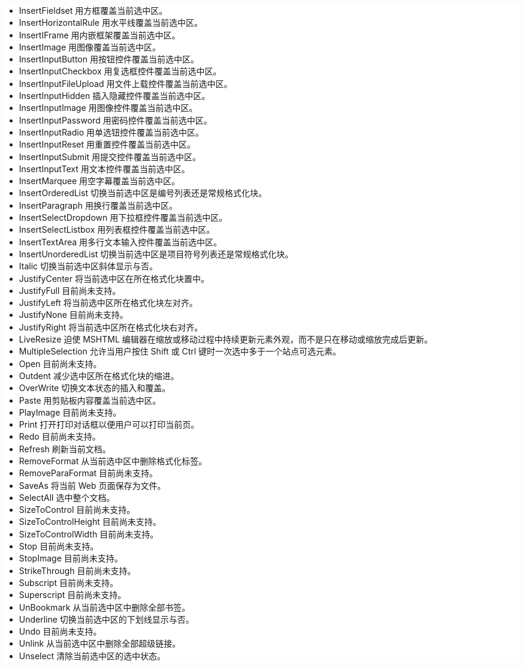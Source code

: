 - InsertFieldset 用方框覆盖当前选中区。
- InsertHorizontalRule 用水平线覆盖当前选中区。
- InsertIFrame 用内嵌框架覆盖当前选中区。
- InsertImage 用图像覆盖当前选中区。
- InsertInputButton 用按钮控件覆盖当前选中区。
- InsertInputCheckbox 用复选框控件覆盖当前选中区。
- InsertInputFileUpload 用文件上载控件覆盖当前选中区。
- InsertInputHidden 插入隐藏控件覆盖当前选中区。
- InsertInputImage 用图像控件覆盖当前选中区。
- InsertInputPassword 用密码控件覆盖当前选中区。
- InsertInputRadio 用单选钮控件覆盖当前选中区。
- InsertInputReset 用重置控件覆盖当前选中区。
- InsertInputSubmit 用提交控件覆盖当前选中区。
- InsertInputText 用文本控件覆盖当前选中区。
- InsertMarquee 用空字幕覆盖当前选中区。
- InsertOrderedList 切换当前选中区是编号列表还是常规格式化块。
- InsertParagraph 用换行覆盖当前选中区。
- InsertSelectDropdown 用下拉框控件覆盖当前选中区。
- InsertSelectListbox 用列表框控件覆盖当前选中区。
- InsertTextArea 用多行文本输入控件覆盖当前选中区。
- InsertUnorderedList 切换当前选中区是项目符号列表还是常规格式化块。
- Italic 切换当前选中区斜体显示与否。
- JustifyCenter 将当前选中区在所在格式化块置中。
- JustifyFull 目前尚未支持。
- JustifyLeft 将当前选中区所在格式化块左对齐。
- JustifyNone 目前尚未支持。
- JustifyRight 将当前选中区所在格式化块右对齐。
- LiveResize 迫使 MSHTML 编辑器在缩放或移动过程中持续更新元素外观，而不是只在移动或缩放完成后更新。
- MultipleSelection 允许当用户按住 Shift 或 Ctrl 键时一次选中多于一个站点可选元素。
- Open 目前尚未支持。
- Outdent 减少选中区所在格式化块的缩进。
- OverWrite 切换文本状态的插入和覆盖。
- Paste 用剪贴板内容覆盖当前选中区。
- PlayImage 目前尚未支持。
- Print 打开打印对话框以便用户可以打印当前页。
- Redo 目前尚未支持。
- Refresh 刷新当前文档。
- RemoveFormat 从当前选中区中删除格式化标签。
- RemoveParaFormat 目前尚未支持。
- SaveAs 将当前 Web 页面保存为文件。
- SelectAll 选中整个文档。
- SizeToControl 目前尚未支持。
- SizeToControlHeight 目前尚未支持。
- SizeToControlWidth 目前尚未支持。
- Stop 目前尚未支持。
- StopImage 目前尚未支持。
- StrikeThrough 目前尚未支持。
- Subscript 目前尚未支持。
- Superscript 目前尚未支持。
- UnBookmark 从当前选中区中删除全部书签。
- Underline 切换当前选中区的下划线显示与否。
- Undo 目前尚未支持。
- Unlink 从当前选中区中删除全部超级链接。
- Unselect 清除当前选中区的选中状态。
